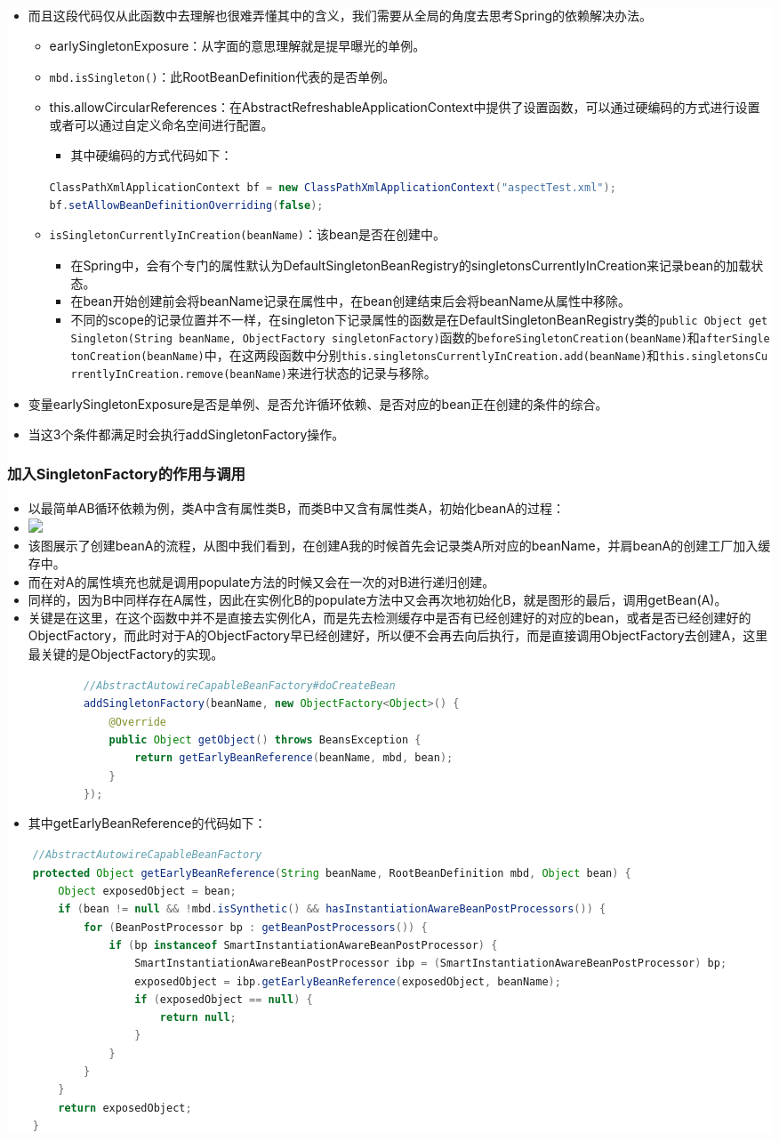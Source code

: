 - 而且这段代码仅从此函数中去理解也很难弄懂其中的含义，我们需要从全局的角度去思考Spring的依赖解决办法。

  - earlySingletonExposure：从字面的意思理解就是提早曝光的单例。

  - `mbd.isSingleton()`：此RootBeanDefinition代表的是否单例。

  - this.allowCircularReferences：在AbstractRefreshableApplicationContext中提供了设置函数，可以通过硬编码的方式进行设置或者可以通过自定义命名空间进行配置。

    - 其中硬编码的方式代码如下：

    ```Java
    ClassPathXmlApplicationContext bf = new ClassPathXmlApplicationContext("aspectTest.xml");
    bf.setAllowBeanDefinitionOverriding(false);
    ```

  - `isSingletonCurrentlyInCreation(beanName)`：该bean是否在创建中。

    - 在Spring中，会有个专门的属性默认为DefaultSingletonBeanRegistry的singletonsCurrentlyInCreation来记录bean的加载状态。
    - 在bean开始创建前会将beanName记录在属性中，在bean创建结束后会将beanName从属性中移除。
    - 不同的scope的记录位置并不一样，在singleton下记录属性的函数是在DefaultSingletonBeanRegistry类的`public Object getSingleton(String beanName, ObjectFactory singletonFactory)`函数的`beforeSingletonCreation(beanName)`和`afterSingletonCreation(beanName)`中，在这两段函数中分别`this.singletonsCurrentlyInCreation.add(beanName)`和`this.singletonsCurrentlyInCreation.remove(beanName)`来进行状态的记录与移除。

- 变量earlySingletonExposure是否是单例、是否允许循环依赖、是否对应的bean正在创建的条件的综合。

- 当这3个条件都满足时会执行addSingletonFactory操作。

### 加入SingletonFactory的作用与调用

- 以最简单AB循环依赖为例，类A中含有属性类B，而类B中又含有属性类A，初始化beanA的过程：
- ![](https://github.com/walmt/img/blob/master/img/11.png?raw=true)
- 该图展示了创建beanA的流程，从图中我们看到，在创建A我的时候首先会记录类A所对应的beanName，并肩beanA的创建工厂加入缓存中。
- 而在对A的属性填充也就是调用populate方法的时候又会在一次的对B进行递归创建。
- 同样的，因为B中同样存在A属性，因此在实例化B的populate方法中又会再次地初始化B，就是图形的最后，调用getBean(A)。
- 关键是在这里，在这个函数中并不是直接去实例化A，而是先去检测缓存中是否有已经创建好的对应的bean，或者是否已经创建好的ObjectFactory，而此时对于A的ObjectFactory早已经创建好，所以便不会再去向后执行，而是直接调用ObjectFactory去创建A，这里最关键的是ObjectFactory的实现。


```Java
			//AbstractAutowireCapableBeanFactory#doCreateBean
			addSingletonFactory(beanName, new ObjectFactory<Object>() {
				@Override
				public Object getObject() throws BeansException {
					return getEarlyBeanReference(beanName, mbd, bean);
				}
			});
```

- 其中getEarlyBeanReference的代码如下：

```Java
	//AbstractAutowireCapableBeanFactory
	protected Object getEarlyBeanReference(String beanName, RootBeanDefinition mbd, Object bean) {
		Object exposedObject = bean;
		if (bean != null && !mbd.isSynthetic() && hasInstantiationAwareBeanPostProcessors()) {
			for (BeanPostProcessor bp : getBeanPostProcessors()) {
				if (bp instanceof SmartInstantiationAwareBeanPostProcessor) {
					SmartInstantiationAwareBeanPostProcessor ibp = (SmartInstantiationAwareBeanPostProcessor) bp;
					exposedObject = ibp.getEarlyBeanReference(exposedObject, beanName);
					if (exposedObject == null) {
						return null;
					}
				}
			}
		}
		return exposedObject;
	}
```